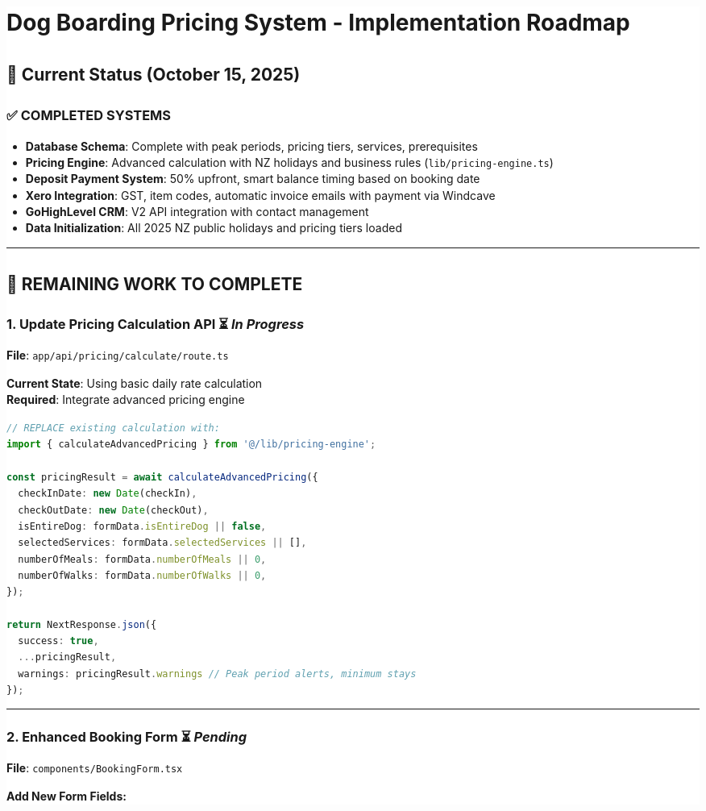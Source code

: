 # Dog Boarding Pricing System - Implementation Roadmap

## 🎯 **Current Status (October 15, 2025)**

### ✅ **COMPLETED SYSTEMS**
- **Database Schema**: Complete with peak periods, pricing tiers, services, prerequisites
- **Pricing Engine**: Advanced calculation with NZ holidays and business rules (`lib/pricing-engine.ts`)
- **Deposit Payment System**: 50% upfront, smart balance timing based on booking date
- **Xero Integration**: GST, item codes, automatic invoice emails with payment via Windcave
- **GoHighLevel CRM**: V2 API integration with contact management
- **Data Initialization**: All 2025 NZ public holidays and pricing tiers loaded

---

## 🔧 **REMAINING WORK TO COMPLETE**

### **1. Update Pricing Calculation API** ⏳ *In Progress*
**File**: `app/api/pricing/calculate/route.ts`

**Current State**: Using basic daily rate calculation  
**Required**: Integrate advanced pricing engine

```typescript
// REPLACE existing calculation with:
import { calculateAdvancedPricing } from '@/lib/pricing-engine';

const pricingResult = await calculateAdvancedPricing({
  checkInDate: new Date(checkIn),
  checkOutDate: new Date(checkOut),
  isEntireDog: formData.isEntireDog || false,
  selectedServices: formData.selectedServices || [],
  numberOfMeals: formData.numberOfMeals || 0,
  numberOfWalks: formData.numberOfWalks || 0,
});

return NextResponse.json({
  success: true,
  ...pricingResult,
  warnings: pricingResult.warnings // Peak period alerts, minimum stays
});
```

---

### **2. Enhanced Booking Form** ⏳ *Pending*
**File**: `components/BookingForm.tsx`

**Add New Form Fields:**
